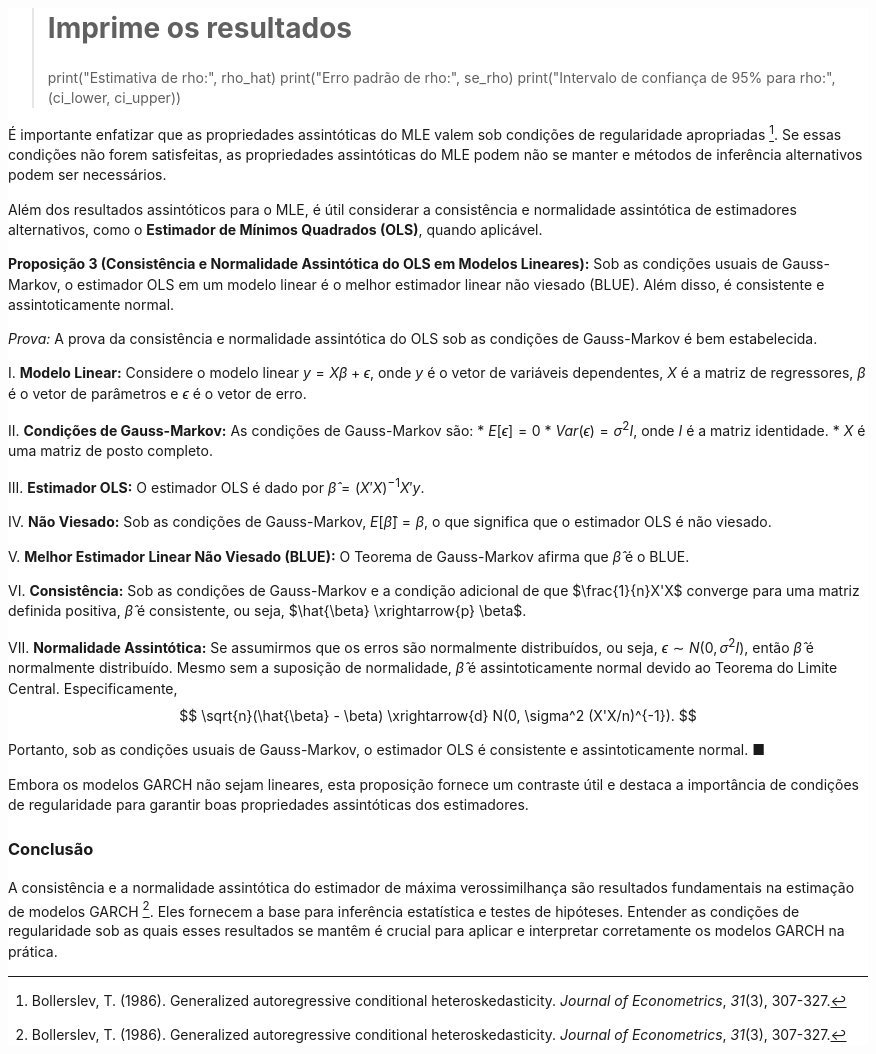 > # Imprime os resultados
> print("Estimativa de rho:", rho_hat)
> print("Erro padrão de rho:", se_rho)
> print("Intervalo de confiança de 95% para rho:", (ci_lower, ci_upper))
> ```

É importante enfatizar que as propriedades assintóticas do MLE valem sob condições de regularidade apropriadas [^1]. Se essas condições não forem satisfeitas, as propriedades assintóticas do MLE podem não se manter e métodos de inferência alternativos podem ser necessários.

Além dos resultados assintóticos para o MLE, é útil considerar a consistência e normalidade assintótica de estimadores alternativos, como o **Estimador de Mínimos Quadrados (OLS)**, quando aplicável.

**Proposição 3 (Consistência e Normalidade Assintótica do OLS em Modelos Lineares):** Sob as condições usuais de Gauss-Markov, o estimador OLS em um modelo linear é o melhor estimador linear não viesado (BLUE). Além disso, é consistente e assintoticamente normal.

*Prova:* A prova da consistência e normalidade assintótica do OLS sob as condições de Gauss-Markov é bem estabelecida.

I. **Modelo Linear:** Considere o modelo linear $y = X\beta + \epsilon$, onde $y$ é o vetor de variáveis dependentes, $X$ é a matriz de regressores, $\beta$ é o vetor de parâmetros e $\epsilon$ é o vetor de erro.

II. **Condições de Gauss-Markov:** As condições de Gauss-Markov são:
    * $E[\epsilon] = 0$
    * $Var(\epsilon) = \sigma^2 I$, onde $I$ é a matriz identidade.
    * $X$ é uma matriz de posto completo.

III. **Estimador OLS:** O estimador OLS é dado por $\hat{\beta} = (X'X)^{-1}X'y$.

IV. **Não Viesado:** Sob as condições de Gauss-Markov, $E[\hat{\beta}] = \beta$, o que significa que o estimador OLS é não viesado.

V. **Melhor Estimador Linear Não Viesado (BLUE):** O Teorema de Gauss-Markov afirma que $\hat{\beta}$ é o BLUE.

VI. **Consistência:** Sob as condições de Gauss-Markov e a condição adicional de que $\frac{1}{n}X'X$ converge para uma matriz definida positiva, $\hat{\beta}$ é consistente, ou seja, $\hat{\beta} \xrightarrow{p} \beta$.

VII. **Normalidade Assintótica:** Se assumirmos que os erros são normalmente distribuídos, ou seja, $\epsilon \sim N(0, \sigma^2 I)$, então $\hat{\beta}$ é normalmente distribuído. Mesmo sem a suposição de normalidade, $\hat{\beta}$ é assintoticamente normal devido ao Teorema do Limite Central. Especificamente,
$$
\sqrt{n}(\hat{\beta} - \beta) \xrightarrow{d} N(0, \sigma^2 (X'X/n)^{-1}).
$$

Portanto, sob as condições usuais de Gauss-Markov, o estimador OLS é consistente e assintoticamente normal. ■

Embora os modelos GARCH não sejam lineares, esta proposição fornece um contraste útil e destaca a importância de condições de regularidade para garantir boas propriedades assintóticas dos estimadores.

### Conclusão
A consistência e a normalidade assintótica do estimador de máxima verossimilhança são resultados fundamentais na estimação de modelos GARCH [^1]. Eles fornecem a base para inferência estatística e testes de hipóteses. Entender as condições de regularidade sob as quais esses resultados se mantêm é crucial para aplicar e interpretar corretamente os modelos GARCH na prática.


[^1]: Bollerslev, T. (1986). Generalized autoregressive conditional heteroskedasticity. *Journal of Econometrics*, *31*(3), 307-327.
[^9]: A discussão sobre a estimação da regressão GARCH e a função de log-verossimilhança na página 315 do artigo de Bollerslev (1986).
[^10]: A discussão sobre a estimação da regressão GARCH na página 316 do artigo de Bollerslev (196).
[^11]: Berndt, E.K., Hall, B.H., Hall, R.E. e Hausman, J.A. (1974). Estimation inference in nonlinear structural models, Annals of Economic and Social Measurement, no. 4, 653-665.